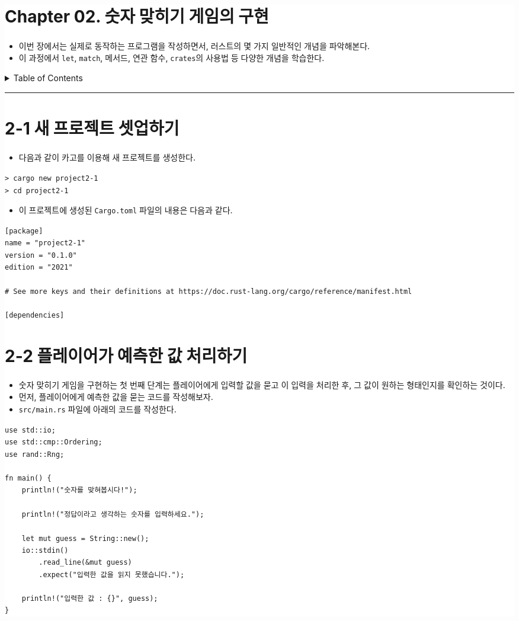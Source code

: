 # Chapter 02. 숫자 맞히기 게임의 구현

- 이번 장에서는 실제로 동작하는 프로그램을 작성하면서, 러스트의 몇 가지 일반적인 개념을 파악해본다.
- 이 과정에서 `let`, `match`, 메서드, 연관 함수, `crates`의 사용법 등 다양한 개념을 학습한다.

<details><summary>Table of Contents</summary></details>

---

# 2-1 새 프로젝트 셋업하기

- 다음과 같이 카고를 이용해 새 프로젝트를 생성한다.

```
> cargo new project2-1
> cd project2-1
```

- 이 프로젝트에 생성된 `Cargo.toml` 파일의 내용은 다음과 같다.

```
[package]
name = "project2-1"
version = "0.1.0"
edition = "2021"

# See more keys and their definitions at https://doc.rust-lang.org/cargo/reference/manifest.html

[dependencies]
```

# 2-2 플레이어가 예측한 값 처리하기

- 숫자 맞히기 게임을 구현하는 첫 번째 단계는 플레이어에게 입력할 값을 묻고 이 입력을 처리한 후, 그 값이 원하는 형태인지를 확인하는 것이다.
- 먼저, 플레이어에게 예측한 값을 묻는 코드를 작성해보자.
- `src/main.rs` 파일에 아래의 코드를 작성한다.

```
use std::io;
use std::cmp::Ordering;
use rand::Rng;

fn main() {
    println!("숫자를 맞혀봅시다!");

    println!("정답이라고 생각하는 숫자를 입력하세요.");

    let mut guess = String::new();
    io::stdin()
        .read_line(&mut guess)
        .expect("입력한 값을 읽지 못했습니다.");

    println!("입력한 값 : {}", guess);
}
```
